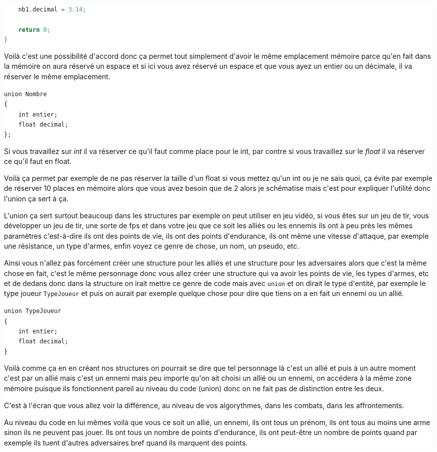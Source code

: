 ```c
    nb1.decimal = 3.14;

    return 0;
}
```

Voilà c'est une possibilité d'accord donc ça permet tout simplement d'avoir le même emplacement mémoire parce qu'en fait dans la mémoire on aura réservé un espace et si ici vous avez réservé un espace et que vous ayez un entier ou un décimale, il va réserver le même emplacement.

```txt
union Nombre
{
    int entier;
    float decimal;
};
```

Si vous travaillez sur *int* il va réserver ce qu'il faut comme place pour le int, par contre si vous travaillez sur le *float* il va réserver ce qu'il faut en float.

Voilà ça permet par exemple de ne pas réserver la taille d'un float si vous mettez qu'un int ou je ne sais quoi, ça évite par exemple de réserver 10 places en mémoire alors que vous avez besoin que de 2 alors je schématise mais c'est pour expliquer l'utilité donc l'union ça sert à ça.

L'union ça sert surtout beaucoup dans les structures par exemple on peut utiliser en jeu vidéo, si vous êtes sur un jeu de tir, vous développer un jeu de tir, une sorte de fps et dans votre jeu que ce soit les alliés ou les ennemis ils ont à peu près les mêmes paramètres c'est-à-dire ils ont des points de vie, ils ont des points d'endurance, ils ont même une vitesse d'attaque, par exemple une résistance, un type d'armes, enfin voyez ce genre de chose, un nom, un pseudo, etc.

Ainsi vous n'allez pas forcément créer une structure pour les alliés et une structure pour les adversaires alors que c'est la même chose en fait, c'est le même personnage donc vous allez créer une structure qui va avoir les points de vie, les types d'armes, etc et de dedans donc dans la structure on irait mettre ce genre de code mais avec `union` et on dirait le type d'entité, par exemple le type joueur `TypeJoueur` et puis on aurait par exemple quelque chose pour dire que tiens on a en fait un ennemi ou un allié.

```txt
union TypeJoueur
{
    int entier;
    float decimal;
}
```

Voilà comme ça en en créant nos structures on pourrait se dire que tel personnage là c'est un allié et puis à un autre moment c'est par un allié mais c'est un ennemi mais peu importe qu'on ait choisi un allié ou un ennemi, on accédera à la même zone mémoire puisque ils fonctionnent pareil au niveau du code (union) donc on ne fait pas de distinction entre les deux.

C'est à l'écran que vous allez voir la différence, au niveau de vos algorythmes, dans les combats, dans les affrontements.

Au niveau du code en lui mêmes voilà que vous ce soit un allié, un ennemi, ils ont tous un prénom, ils ont tous au moins une arme sinon ils ne peuvent pas jouer. Ils ont tous un nombre de points d'endurance, ils ont peut-être un nombre de points quand par exemple ils tuent d'autres adversaires bref quand ils marquent des points.
